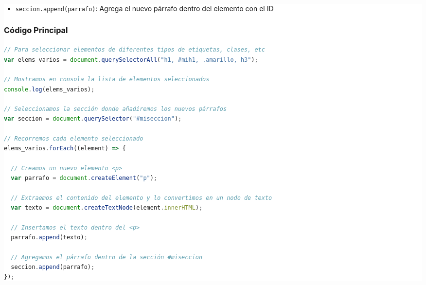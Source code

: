 - `seccion.append(parrafo)`: Agrega el nuevo párrafo dentro del elemento con el ID

### Código Principal

```javascript
// Para seleccionar elementos de diferentes tipos de etiquetas, clases, etc
var elems_varios = document.querySelectorAll("h1, #mih1, .amarillo, h3");

// Mostramos en consola la lista de elementos seleccionados
console.log(elems_varios);

// Seleccionamos la sección donde añadiremos los nuevos párrafos
var seccion = document.querySelector("#miseccion");

// Recorremos cada elemento seleccionado
elems_varios.forEach((element) => {

  // Creamos un nuevo elemento <p>
  var parrafo = document.createElement("p");

  // Extraemos el contenido del elemento y lo convertimos en un nodo de texto
  var texto = document.createTextNode(element.innerHTML);

  // Insertamos el texto dentro del <p>
  parrafo.append(texto);

  // Agregamos el párrafo dentro de la sección #miseccion
  seccion.append(parrafo);
});
```